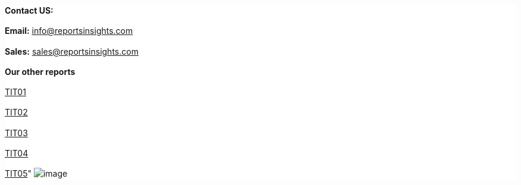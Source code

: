 <strong>Contact US:</strong>

<p class=""""><b>Email:</b> <a href=mailto:info@reportsinsights.com>info@reportsinsights.com</a></p>
<p class=""""><b>Sales:</b> <a href=mailto:sales@reportsinsights.com>sales@reportsinsights.com</a></p>

<strong>Our other reports</strong>

<a href=LIN01>TIT01</a>

<a href=LIN02>TIT02</a>

<a href=LIN03>TIT03</a>

<a href=LIN04>TIT04</a>

<a href=LIN05>TIT05</a>"
![image](https://github.com/user-attachments/assets/de99408d-a171-4cd3-88ef-d78faa15492f)
